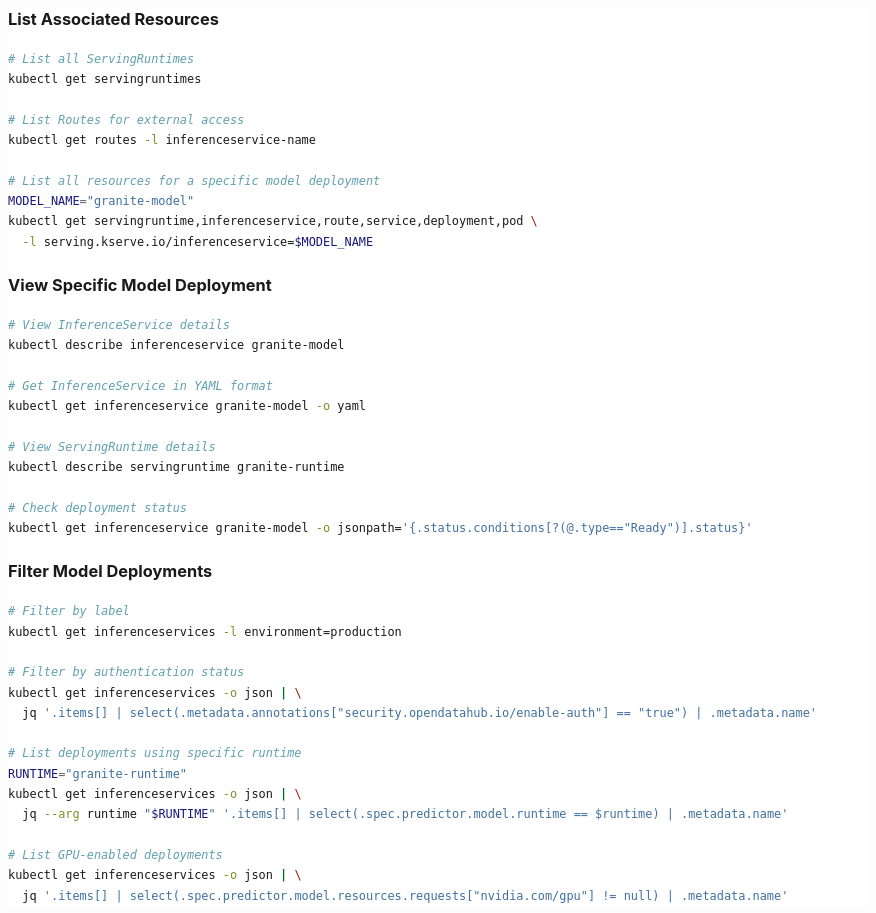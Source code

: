### List Associated Resources

```bash
# List all ServingRuntimes
kubectl get servingruntimes

# List Routes for external access
kubectl get routes -l inferenceservice-name

# List all resources for a specific model deployment
MODEL_NAME="granite-model"
kubectl get servingruntime,inferenceservice,route,service,deployment,pod \
  -l serving.kserve.io/inferenceservice=$MODEL_NAME
```

### View Specific Model Deployment

```bash
# View InferenceService details
kubectl describe inferenceservice granite-model

# Get InferenceService in YAML format
kubectl get inferenceservice granite-model -o yaml

# View ServingRuntime details
kubectl describe servingruntime granite-runtime

# Check deployment status
kubectl get inferenceservice granite-model -o jsonpath='{.status.conditions[?(@.type=="Ready")].status}'
```

### Filter Model Deployments

```bash
# Filter by label
kubectl get inferenceservices -l environment=production

# Filter by authentication status
kubectl get inferenceservices -o json | \
  jq '.items[] | select(.metadata.annotations["security.opendatahub.io/enable-auth"] == "true") | .metadata.name'

# List deployments using specific runtime
RUNTIME="granite-runtime"
kubectl get inferenceservices -o json | \
  jq --arg runtime "$RUNTIME" '.items[] | select(.spec.predictor.model.runtime == $runtime) | .metadata.name'

# List GPU-enabled deployments
kubectl get inferenceservices -o json | \
  jq '.items[] | select(.spec.predictor.model.resources.requests["nvidia.com/gpu"] != null) | .metadata.name'
```
